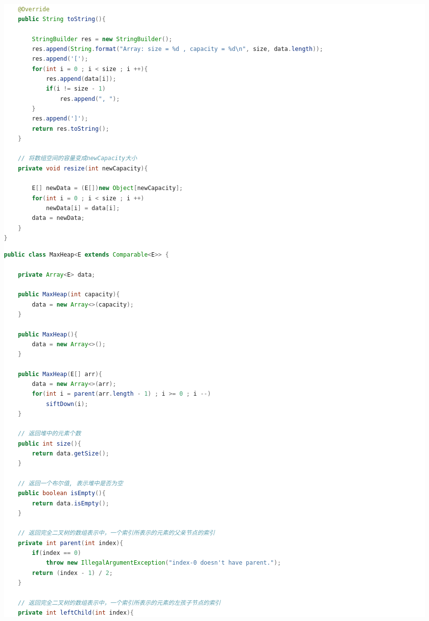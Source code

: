 ```java
    @Override
    public String toString(){

        StringBuilder res = new StringBuilder();
        res.append(String.format("Array: size = %d , capacity = %d\n", size, data.length));
        res.append('[');
        for(int i = 0 ; i < size ; i ++){
            res.append(data[i]);
            if(i != size - 1)
                res.append(", ");
        }
        res.append(']');
        return res.toString();
    }

    // 将数组空间的容量变成newCapacity大小
    private void resize(int newCapacity){

        E[] newData = (E[])new Object[newCapacity];
        for(int i = 0 ; i < size ; i ++)
            newData[i] = data[i];
        data = newData;
    }
}
```

```java
public class MaxHeap<E extends Comparable<E>> {

    private Array<E> data;

    public MaxHeap(int capacity){
        data = new Array<>(capacity);
    }

    public MaxHeap(){
        data = new Array<>();
    }

    public MaxHeap(E[] arr){
        data = new Array<>(arr);
        for(int i = parent(arr.length - 1) ; i >= 0 ; i --)
            siftDown(i);
    }

    // 返回堆中的元素个数
    public int size(){
        return data.getSize();
    }

    // 返回一个布尔值, 表示堆中是否为空
    public boolean isEmpty(){
        return data.isEmpty();
    }

    // 返回完全二叉树的数组表示中，一个索引所表示的元素的父亲节点的索引
    private int parent(int index){
        if(index == 0)
            throw new IllegalArgumentException("index-0 doesn't have parent.");
        return (index - 1) / 2;
    }

    // 返回完全二叉树的数组表示中，一个索引所表示的元素的左孩子节点的索引
    private int leftChild(int index){
```